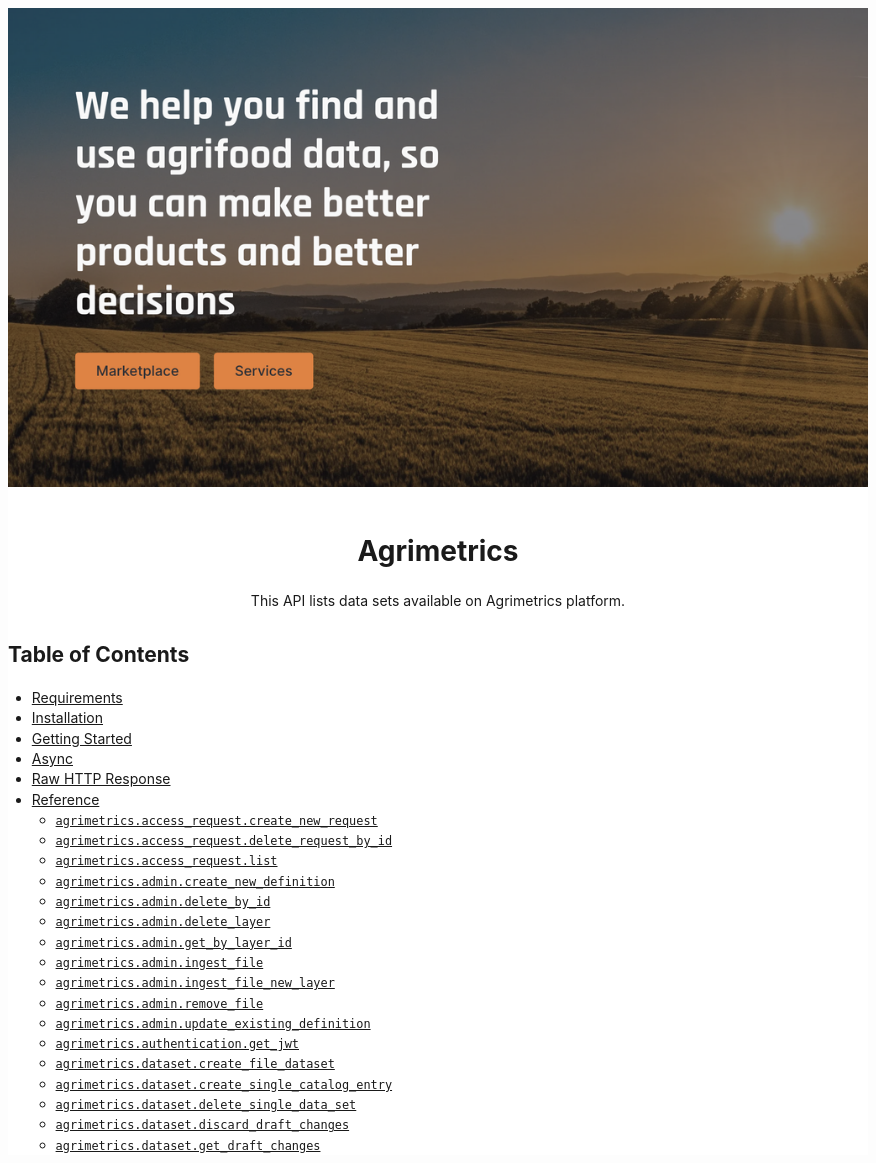 <div align="center">

[![Visit Agrimetrics](./header.png)](https://agrimetrics.co.uk)

# Agrimetrics<a id="agrimetrics"></a>

This API lists data sets available on Agrimetrics platform.


</div>

## Table of Contents<a id="table-of-contents"></a>



- [Requirements](#requirements)
- [Installation](#installation)
- [Getting Started](#getting-started)
- [Async](#async)
- [Raw HTTP Response](#raw-http-response)
- [Reference](#reference)
  * [`agrimetrics.access_request.create_new_request`](#agrimetricsaccess_requestcreate_new_request)
  * [`agrimetrics.access_request.delete_request_by_id`](#agrimetricsaccess_requestdelete_request_by_id)
  * [`agrimetrics.access_request.list`](#agrimetricsaccess_requestlist)
  * [`agrimetrics.admin.create_new_definition`](#agrimetricsadmincreate_new_definition)
  * [`agrimetrics.admin.delete_by_id`](#agrimetricsadmindelete_by_id)
  * [`agrimetrics.admin.delete_layer`](#agrimetricsadmindelete_layer)
  * [`agrimetrics.admin.get_by_layer_id`](#agrimetricsadminget_by_layer_id)
  * [`agrimetrics.admin.ingest_file`](#agrimetricsadminingest_file)
  * [`agrimetrics.admin.ingest_file_new_layer`](#agrimetricsadminingest_file_new_layer)
  * [`agrimetrics.admin.remove_file`](#agrimetricsadminremove_file)
  * [`agrimetrics.admin.update_existing_definition`](#agrimetricsadminupdate_existing_definition)
  * [`agrimetrics.authentication.get_jwt`](#agrimetricsauthenticationget_jwt)
  * [`agrimetrics.dataset.create_file_dataset`](#agrimetricsdatasetcreate_file_dataset)
  * [`agrimetrics.dataset.create_single_catalog_entry`](#agrimetricsdatasetcreate_single_catalog_entry)
  * [`agrimetrics.dataset.delete_single_data_set`](#agrimetricsdatasetdelete_single_data_set)
  * [`agrimetrics.dataset.discard_draft_changes`](#agrimetricsdatasetdiscard_draft_changes)
  * [`agrimetrics.dataset.get_draft_changes`](#agrimetricsdatasetget_draft_changes)